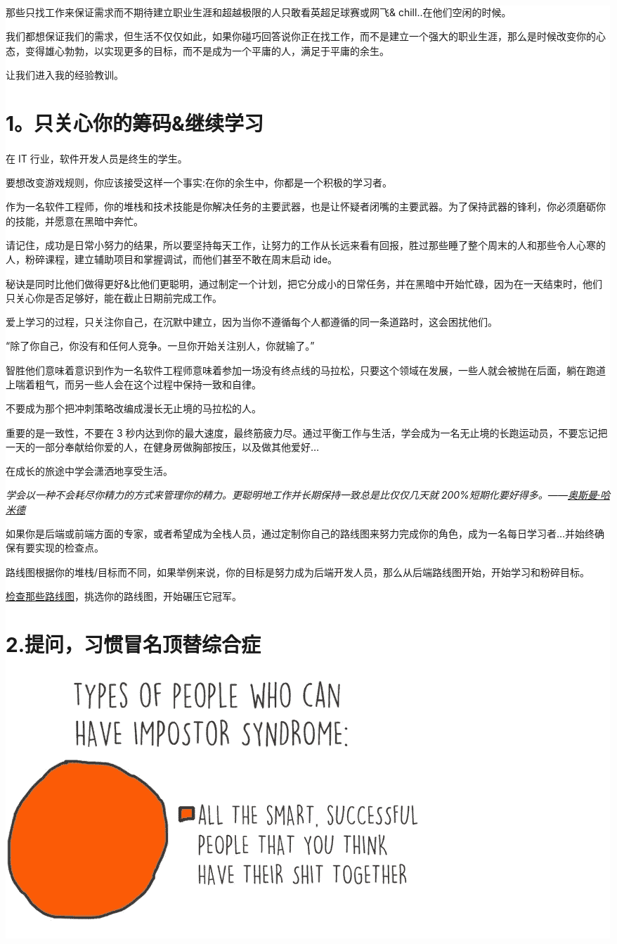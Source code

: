 那些只找工作来保证需求而不期待建立职业生涯和超越极限的人只敢看英超足球赛或网飞& chill..在他们空闲的时候。

我们都想保证我们的需求，但生活不仅仅如此，如果你碰巧回答说你正在找工作，而不是建立一个强大的职业生涯，那么是时候改变你的心态，变得雄心勃勃，以实现更多的目标，而不是成为一个平庸的人，满足于平庸的余生。

让我们进入我的经验教训。

# **1。只关心你的筹码&继续学习**

在 IT 行业，软件开发人员是终生的学生。

要想改变游戏规则，你应该接受这样一个事实:在你的余生中，你都是一个积极的学习者。

作为一名软件工程师，你的堆栈和技术技能是你解决任务的主要武器，也是让怀疑者闭嘴的主要武器。为了保持武器的锋利，你必须磨砺你的技能，并愿意在黑暗中奔忙。

请记住，成功是日常小努力的结果，所以要坚持每天工作，让努力的工作从长远来看有回报，胜过那些睡了整个周末的人和那些令人心寒的人，粉碎课程，建立辅助项目和掌握调试，而他们甚至不敢在周末启动 ide。

秘诀是同时比他们做得更好&比他们更聪明，通过制定一个计划，把它分成小的日常任务，并在黑暗中开始忙碌，因为在一天结束时，他们只关心你是否足够好，能在截止日期前完成工作。

爱上学习的过程，只关注你自己，在沉默中建立，因为当你不遵循每个人都遵循的同一条道路时，这会困扰他们。

“除了你自己，你没有和任何人竞争。一旦你开始关注别人，你就输了。”

智胜他们意味着意识到作为一名软件工程师意味着参加一场没有终点线的马拉松，只要这个领域在发展，一些人就会被抛在后面，躺在跑道上喘着粗气，而另一些人会在这个过程中保持一致和自律。

不要成为那个把冲刺策略改编成漫长无止境的马拉松的人。

重要的是一致性，不要在 3 秒内达到你的最大速度，最终筋疲力尽。通过平衡工作与生活，学会成为一名无止境的长跑运动员，不要忘记把一天的一部分奉献给你爱的人，在健身房做胸部按压，以及做其他爱好…

在成长的旅途中学会潇洒地享受生活。

*学会以一种不会耗尽你精力的方式来管理你的精力。更聪明地工作并长期保持一致总是比仅仅几天就 200%短期化要好得多。——*[*奥斯曼·哈米德*](https://www.instagram.com/osmanxhameed/)

如果你是后端或前端方面的专家，或者希望成为全栈人员，通过定制你自己的路线图来努力完成你的角色，成为一名每日学习者…并始终确保有要实现的检查点。

路线图根据你的堆栈/目标而不同，如果举例来说，你的目标是努力成为后端开发人员，那么从后端路线图开始，开始学习和粉碎目标。

[检查那些路线图](https://github.com/kamranahmedse/developer-roadmap)，挑选你的路线图，开始碾压它冠军。

# 2.**提问，习惯冒名顶替综合症**

![](img/3cab08ce507c26142abf52abdf42fe19.png)
